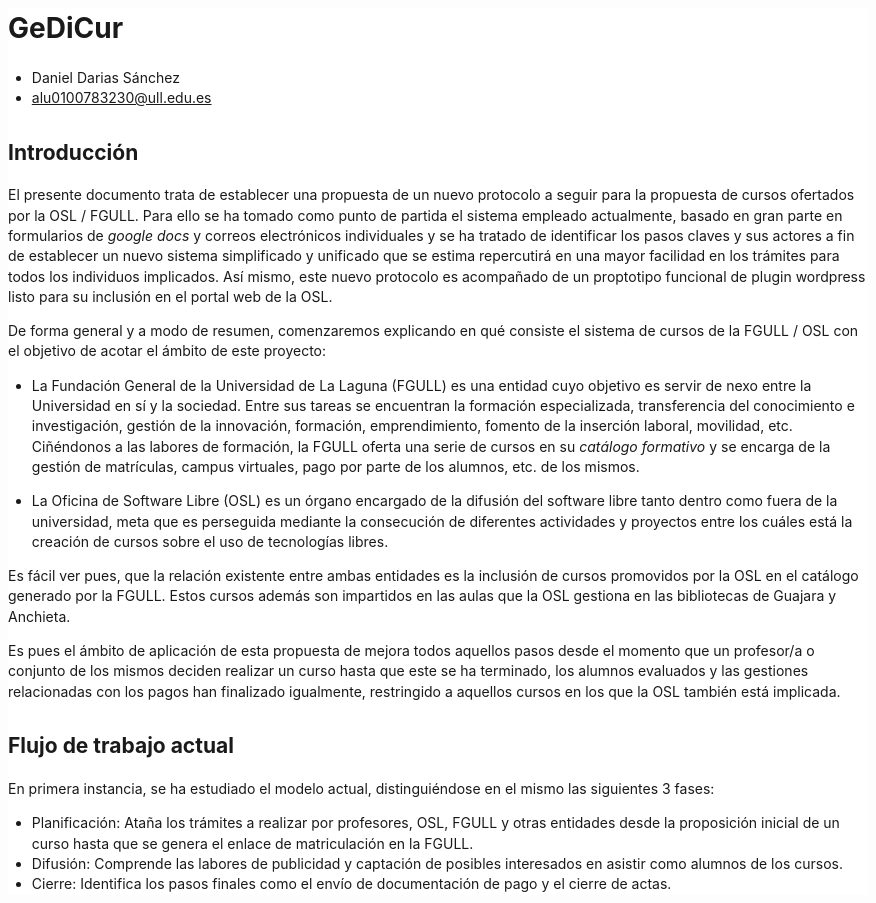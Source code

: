 # GeDiCur

- Daniel Darias Sánchez
- alu0100783230@ull.edu.es

## Introducción
El presente documento trata de establecer una propuesta de un nuevo protocolo a 
seguir para la propuesta de cursos ofertados por la OSL / FGULL. Para ello se ha tomado como punto
de partida el sistema empleado actualmente, basado en gran parte en formularios de 
*google docs* y correos electrónicos individuales y se ha tratado de identificar los
pasos claves y sus actores a fin de establecer un nuevo sistema simplificado y unificado
que se estima repercutirá en una mayor facilidad en los trámites para todos los
individuos implicados. Así mismo, este nuevo protocolo es acompañado de un proptotipo 
funcional de plugin wordpress listo para su inclusión en el portal web de la OSL.

De forma general y a modo de resumen, comenzaremos explicando en qué consiste el
sistema de cursos de la FGULL / OSL con el objetivo de acotar el ámbito de este proyecto:

- La Fundación General de la Universidad de La Laguna (FGULL) es una entidad cuyo objetivo es 
servir de nexo entre la Universidad en sí y la sociedad. Entre sus tareas se encuentran
la formación especializada, transferencia del conocimiento e investigación, 
gestión de la innovación, formación, emprendimiento, fomento de la inserción laboral, movilidad, 
etc. Ciñéndonos a las labores de formación, la FGULL oferta una serie de cursos en su 
*catálogo formativo* y se encarga de la gestión de matrículas, campus virtuales, pago por
parte de los alumnos, etc. de los mismos. 

- La Oficina de Software Libre (OSL) es un órgano encargado de la difusión del software
libre tanto dentro como fuera de la universidad, meta que es perseguida mediante 
la consecución de diferentes actividades y proyectos entre los cuáles está la 
creación de cursos sobre el uso de tecnologías libres. 

Es fácil ver pues, que la relación existente entre ambas entidades es la inclusión
de cursos promovidos por la OSL en el catálogo generado por la FGULL. Estos cursos
además son impartidos en las aulas que la OSL gestiona en las bibliotecas de 
Guajara y Anchieta.

Es pues el ámbito de aplicación de esta propuesta de mejora todos aquellos pasos desde
el momento que un profesor/a o conjunto de los mismos deciden realizar un curso hasta 
que este se ha terminado, los alumnos evaluados y las gestiones relacionadas con los 
pagos han finalizado igualmente, restringido a aquellos cursos en los que la OSL también
está implicada.

## Flujo de trabajo actual

En primera instancia, se ha estudiado el modelo actual, distinguiéndose en el mismo
las siguientes 3 fases:

- Planificación: Ataña los trámites a realizar por profesores, OSL, FGULL y otras entidades
desde la proposición inicial de un curso hasta que se genera el enlace de matriculación
en la FGULL.
- Difusión: Comprende las labores de publicidad y captación de posibles interesados en 
asistir como alumnos de los cursos.
- Cierre: Identifica los pasos finales como el envío de documentación de pago y el 
cierre de actas.

